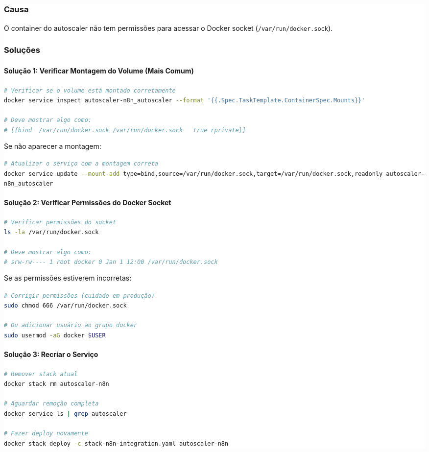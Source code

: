 ### Causa
O container do autoscaler não tem permissões para acessar o Docker socket (`/var/run/docker.sock`).

### Soluções

#### Solução 1: Verificar Montagem do Volume (Mais Comum)

```bash
# Verificar se o volume está montado corretamente
docker service inspect autoscaler-n8n_autoscaler --format '{{.Spec.TaskTemplate.ContainerSpec.Mounts}}'

# Deve mostrar algo como:
# [{bind  /var/run/docker.sock /var/run/docker.sock   true rprivate}]
```

Se não aparecer a montagem:

```bash
# Atualizar o serviço com a montagem correta
docker service update --mount-add type=bind,source=/var/run/docker.sock,target=/var/run/docker.sock,readonly autoscaler-n8n_autoscaler
```

#### Solução 2: Verificar Permissões do Docker Socket

```bash
# Verificar permissões do socket
ls -la /var/run/docker.sock

# Deve mostrar algo como:
# srw-rw---- 1 root docker 0 Jan 1 12:00 /var/run/docker.sock
```

Se as permissões estiverem incorretas:

```bash
# Corrigir permissões (cuidado em produção)
sudo chmod 666 /var/run/docker.sock

# Ou adicionar usuário ao grupo docker
sudo usermod -aG docker $USER
```

#### Solução 3: Recriar o Serviço

```bash
# Remover stack atual
docker stack rm autoscaler-n8n

# Aguardar remoção completa
docker service ls | grep autoscaler

# Fazer deploy novamente
docker stack deploy -c stack-n8n-integration.yaml autoscaler-n8n
```
